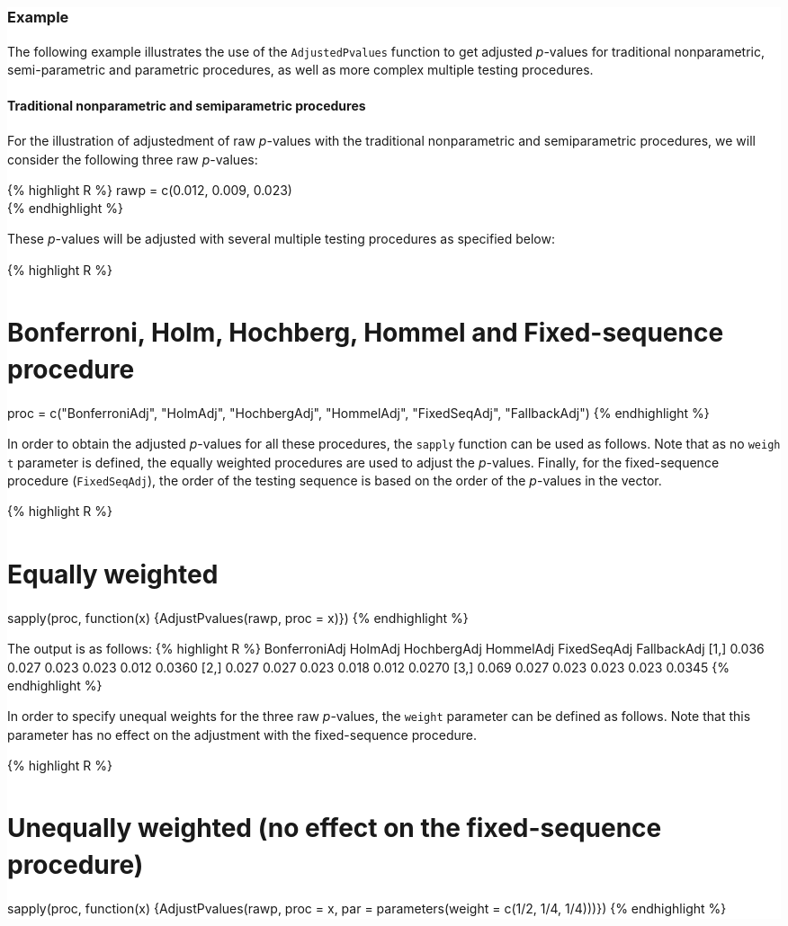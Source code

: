 ### Example

The following example illustrates the use of the `AdjustedPvalues` function to get adjusted *p*-values for traditional nonparametric, semi-parametric and parametric procedures, as well as more complex multiple testing procedures.

#### Traditional nonparametric and semiparametric procedures

For the illustration of adjustedment of raw *p*-values with the traditional nonparametric and semiparametric procedures, we will consider the following three raw *p*-values:

{% highlight R %}
rawp = c(0.012, 0.009, 0.023)                    
{% endhighlight %}

These *p*-values will be adjusted with several multiple testing procedures as specified below:

{% highlight R %}
# Bonferroni, Holm, Hochberg, Hommel and Fixed-sequence procedure
proc = c("BonferroniAdj", "HolmAdj", "HochbergAdj", "HommelAdj", "FixedSeqAdj", "FallbackAdj")
{% endhighlight %}

In order to obtain the adjusted *p*-values for all these procedures, the `sapply` function can be used as follows. Note that as no `weight` parameter is defined, the equally weighted procedures are used to adjust the *p*-values. Finally, for the fixed-sequence procedure (`FixedSeqAdj`), the order of the testing sequence is based on the order of the *p*-values in the vector.

{% highlight R %}
# Equally weighted
sapply(proc, function(x) {AdjustPvalues(rawp,
                                        proc = x)})
{% endhighlight %}

The output is as follows:
{% highlight R %}
     BonferroniAdj HolmAdj HochbergAdj HommelAdj FixedSeqAdj FallbackAdj
[1,]         0.036   0.027       0.023     0.023       0.012      0.0360
[2,]         0.027   0.027       0.023     0.018       0.012      0.0270
[3,]         0.069   0.027       0.023     0.023       0.023      0.0345
{% endhighlight %}

In order to specify unequal weights for the three raw *p*-values, the `weight` parameter can be defined as follows. Note that this parameter has no effect on the adjustment with the fixed-sequence procedure.

{% highlight R %}
# Unequally weighted (no effect on the fixed-sequence procedure)
sapply(proc, function(x) {AdjustPvalues(rawp,
                                        proc = x,
                                        par = parameters(weight = c(1/2, 1/4, 1/4)))})
{% endhighlight %}

